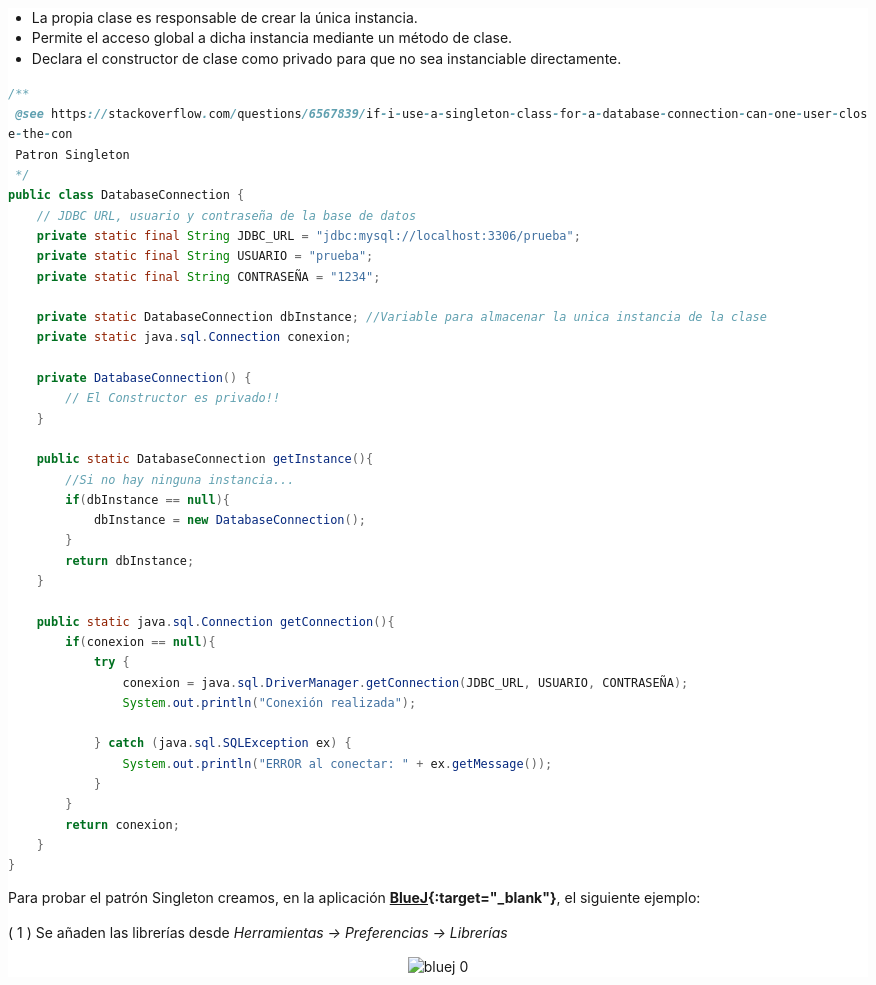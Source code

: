 - La propia clase es responsable de crear la única instancia.
- Permite el acceso global a dicha instancia mediante un método de clase.
- Declara el constructor de clase como privado para que no sea instanciable directamente.

```java
/**
 @see https://stackoverflow.com/questions/6567839/if-i-use-a-singleton-class-for-a-database-connection-can-one-user-close-the-con
 Patron Singleton
 */
public class DatabaseConnection {
    // JDBC URL, usuario y contraseña de la base de datos  
    private static final String JDBC_URL = "jdbc:mysql://localhost:3306/prueba";
    private static final String USUARIO = "prueba";
    private static final String CONTRASEÑA = "1234";
    
    private static DatabaseConnection dbInstance; //Variable para almacenar la unica instancia de la clase
    private static java.sql.Connection conexion;

    private DatabaseConnection() {
        // El Constructor es privado!!
    }

    public static DatabaseConnection getInstance(){
        //Si no hay ninguna instancia...
        if(dbInstance == null){
            dbInstance = new DatabaseConnection();
        }
        return dbInstance;
    }

    public static java.sql.Connection getConnection(){
        if(conexion == null){
            try {
                conexion = java.sql.DriverManager.getConnection(JDBC_URL, USUARIO, CONTRASEÑA);
                System.out.println("Conexión realizada");
          
            } catch (java.sql.SQLException ex) {
                System.out.println("ERROR al conectar: " + ex.getMessage());
            }
        }
        return conexion;
    }
}
```

Para probar el patrón Singleton creamos, en la aplicación **[BlueJ](https://es.wikipedia.org/wiki/BlueJ){:target="_blank"}**, el siguiente ejemplo:

  ( 1 ) Se añaden las librerías desde *Herramientas -> Preferencias -> Librerías*

<div style="text-align: center;"><img src="../../img/ud09/bluej00.png" alt="bluej 0" style="max-width:70%;" /></div>
